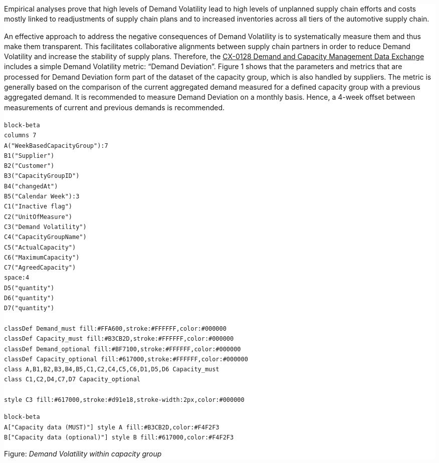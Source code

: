 Empirical analyses prove that high levels of Demand Volatility lead to high levels of unplanned supply chain efforts and costs mostly linked to readjustments of supply chain plans and to increased inventories across all tiers of the automotive supply chain.

An effective approach to address the negative consequences of Demand Volatility is to systematically measure them and thus make them transparent. This facilitates collaborative alignments between supply chain partners in order to reduce Demand Volatility and increase the stability of supply plans. Therefore, the [CX-0128 Demand and Capacity Management Data Exchange][StandardLibrary] includes a simple Demand Volatility metric: “Demand Deviation”. Figure 1 shows that the parameters and metrics that are processed for Demand Deviation form part of the dataset of the capacity group, which is also handled by suppliers. The metric is generally based on the comparison of the current aggregated demand measured for a defined capacity group with a previous aggregated demand. It is recommended to measure Demand Deviation on a monthly basis. Hence, a 4-week offset between measurements of current and previous demands is recommended.

```mermaid
block-beta 
columns 7
A("WeekBasedCapacityGroup"):7
B1("Supplier")
B2("Customer")
B3("CapacityGroupID")
B4("changedAt")
B5("Calendar Week"):3
C1("Inactive flag")
C2("UnitOfMeasure")
C3("Demand Volatility")
C4("CapacityGroupName")
C5("ActualCapacity")
C6("MaximumCapacity")
C7("AgreedCapacity")
space:4
D5("quantity")
D6("quantity")
D7("quantity")

classDef Demand_must fill:#FFA600,stroke:#FFFFFF,color:#000000
classDef Capacity_must fill:#B3CB2D,stroke:#FFFFFF,color:#000000
classDef Demand_optional fill:#BF7100,stroke:#FFFFFF,color:#000000
classDef Capacity_optional fill:#617000,stroke:#FFFFFF,color:#000000
class A,B1,B2,B3,B4,B5,C1,C2,C4,C5,C6,D1,D5,D6 Capacity_must
class C1,C2,D4,C7,D7 Capacity_optional

style C3 fill:#617000,stroke:#d91e18,stroke-width:2px,color:#000000
```

```mermaid
block-beta
A["Capacity data (MUST)"] style A fill:#B3CB2D,color:#F4F2F3
B["Capacity data (optional)"] style B fill:#617000,color:#F4F2F3
```

Figure: *Demand Volatility within capacity group*


[StandardLibrary]: https://catenax-ev.github.io/docs/next/standards/CX-0128-DemandandCapacityManagementDataExchange